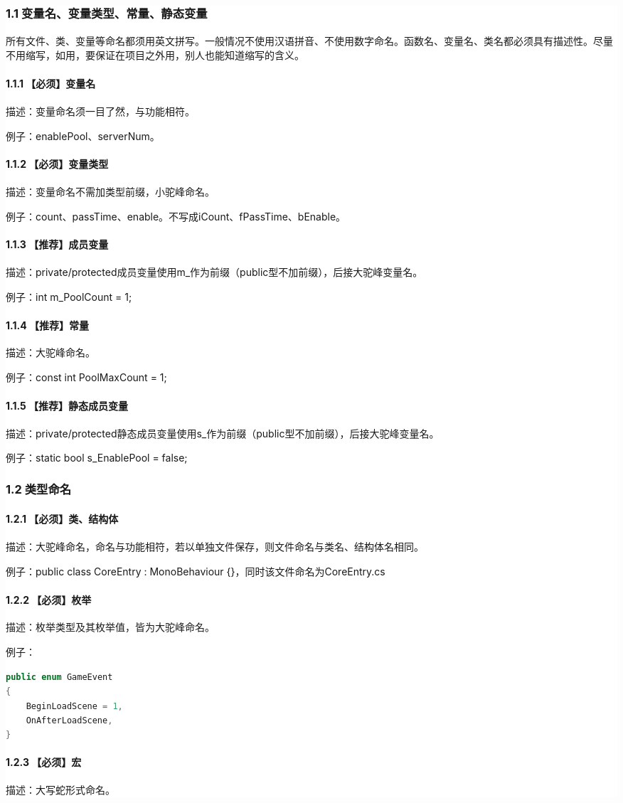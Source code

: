 ### 1.1 变量名、变量类型、常量、静态变量

所有文件、类、变量等命名都须用英文拼写。一般情况不使用汉语拼音、不使用数字命名。函数名、变量名、类名都必须具有描述性。尽量不用缩写，如用，要保证在项目之外用，别人也能知道缩写的含义。

#### 1.1.1 【必须】变量名

描述：变量命名须一目了然，与功能相符。

例子：enablePool、serverNum。

#### 1.1.2 【必须】变量类型

描述：变量命名不需加类型前缀，小驼峰命名。

例子：count、passTime、enable。不写成iCount、fPassTime、bEnable。

#### 1.1.3 【推荐】成员变量

描述：private/protected成员变量使用m_作为前缀（public型不加前缀），后接大驼峰变量名。

例子：int m_PoolCount = 1;

#### 1.1.4 【推荐】常量

描述：大驼峰命名。

例子：const int PoolMaxCount = 1;

#### 1.1.5 【推荐】静态成员变量

描述：private/protected静态成员变量使用s_作为前缀（public型不加前缀），后接大驼峰变量名。

例子：static bool s_EnablePool = false;

### 1.2 类型命名

#### 1.2.1 【必须】类、结构体

描述：大驼峰命名，命名与功能相符，若以单独文件保存，则文件命名与类名、结构体名相同。

例子：public class CoreEntry : MonoBehaviour {}，同时该文件命名为CoreEntry.cs

#### 1.2.2 【必须】枚举

描述：枚举类型及其枚举值，皆为大驼峰命名。

例子：
```csharp
public enum GameEvent
{
    BeginLoadScene = 1,
    OnAfterLoadScene,
}
```
#### 1.2.3 【必须】宏

描述：大写蛇形式命名。
